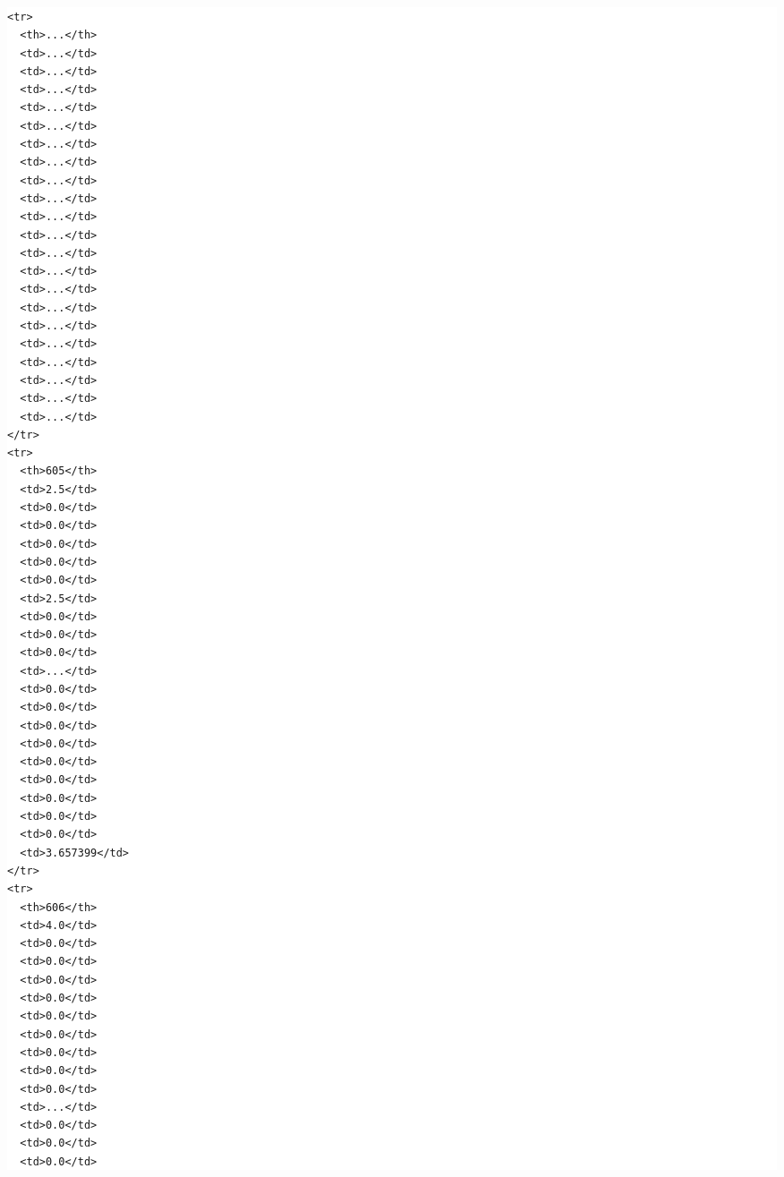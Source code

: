     <tr>
      <th>...</th>
      <td>...</td>
      <td>...</td>
      <td>...</td>
      <td>...</td>
      <td>...</td>
      <td>...</td>
      <td>...</td>
      <td>...</td>
      <td>...</td>
      <td>...</td>
      <td>...</td>
      <td>...</td>
      <td>...</td>
      <td>...</td>
      <td>...</td>
      <td>...</td>
      <td>...</td>
      <td>...</td>
      <td>...</td>
      <td>...</td>
      <td>...</td>
    </tr>
    <tr>
      <th>605</th>
      <td>2.5</td>
      <td>0.0</td>
      <td>0.0</td>
      <td>0.0</td>
      <td>0.0</td>
      <td>0.0</td>
      <td>2.5</td>
      <td>0.0</td>
      <td>0.0</td>
      <td>0.0</td>
      <td>...</td>
      <td>0.0</td>
      <td>0.0</td>
      <td>0.0</td>
      <td>0.0</td>
      <td>0.0</td>
      <td>0.0</td>
      <td>0.0</td>
      <td>0.0</td>
      <td>0.0</td>
      <td>3.657399</td>
    </tr>
    <tr>
      <th>606</th>
      <td>4.0</td>
      <td>0.0</td>
      <td>0.0</td>
      <td>0.0</td>
      <td>0.0</td>
      <td>0.0</td>
      <td>0.0</td>
      <td>0.0</td>
      <td>0.0</td>
      <td>0.0</td>
      <td>...</td>
      <td>0.0</td>
      <td>0.0</td>
      <td>0.0</td>